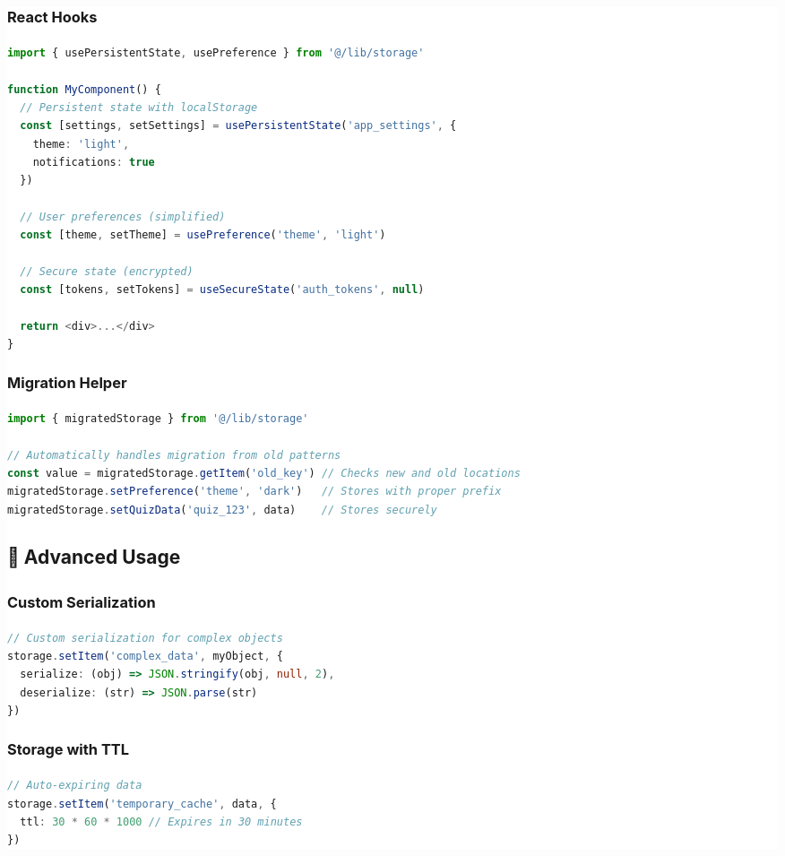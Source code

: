 ### React Hooks

```typescript
import { usePersistentState, usePreference } from '@/lib/storage'

function MyComponent() {
  // Persistent state with localStorage
  const [settings, setSettings] = usePersistentState('app_settings', {
    theme: 'light',
    notifications: true
  })

  // User preferences (simplified)
  const [theme, setTheme] = usePreference('theme', 'light')

  // Secure state (encrypted)
  const [tokens, setTokens] = useSecureState('auth_tokens', null)

  return <div>...</div>
}
```

### Migration Helper

```typescript
import { migratedStorage } from '@/lib/storage'

// Automatically handles migration from old patterns
const value = migratedStorage.getItem('old_key') // Checks new and old locations
migratedStorage.setPreference('theme', 'dark')   // Stores with proper prefix
migratedStorage.setQuizData('quiz_123', data)    // Stores securely
```

## 🔧 Advanced Usage

### Custom Serialization

```typescript
// Custom serialization for complex objects
storage.setItem('complex_data', myObject, {
  serialize: (obj) => JSON.stringify(obj, null, 2),
  deserialize: (str) => JSON.parse(str)
})
```

### Storage with TTL

```typescript
// Auto-expiring data
storage.setItem('temporary_cache', data, {
  ttl: 30 * 60 * 1000 // Expires in 30 minutes
})
```
